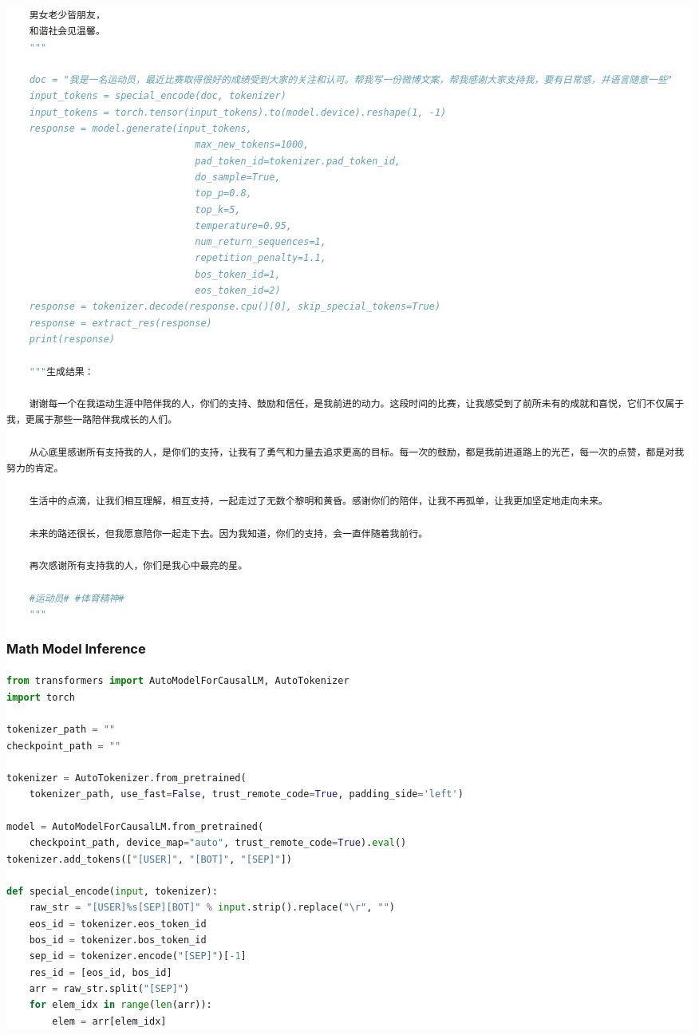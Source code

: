 ```python
    男女老少皆朋友，
    和谐社会见温馨。 
    """

    doc = "我是一名运动员，最近比赛取得很好的成绩受到大家的关注和认可。帮我写一份微博文案，帮我感谢大家支持我，要有日常感，并语言随意一些"
    input_tokens = special_encode(doc, tokenizer)
    input_tokens = torch.tensor(input_tokens).to(model.device).reshape(1, -1)
    response = model.generate(input_tokens,
                                 max_new_tokens=1000,
                                 pad_token_id=tokenizer.pad_token_id,
                                 do_sample=True,
                                 top_p=0.8,
                                 top_k=5,
                                 temperature=0.95,
                                 num_return_sequences=1,
                                 repetition_penalty=1.1,
                                 bos_token_id=1,
                                 eos_token_id=2)
    response = tokenizer.decode(response.cpu()[0], skip_special_tokens=True)
    response = extract_res(response)
    print(response)

    """生成结果：
    
    谢谢每一个在我运动生涯中陪伴我的人，你们的支持、鼓励和信任，是我前进的动力。这段时间的比赛，让我感受到了前所未有的成就和喜悦，它们不仅属于我，更属于那些一路陪伴我成长的人们。

    从心底里感谢所有支持我的人，是你们的支持，让我有了勇气和力量去追求更高的目标。每一次的鼓励，都是我前进道路上的光芒，每一次的点赞，都是对我努力的肯定。

    生活中的点滴，让我们相互理解，相互支持，一起走过了无数个黎明和黄昏。感谢你们的陪伴，让我不再孤单，让我更加坚定地走向未来。

    未来的路还很长，但我愿意陪你一起走下去。因为我知道，你们的支持，会一直伴随着我前行。

    再次感谢所有支持我的人，你们是我心中最亮的星。

    #运动员# #体育精神# 
    """
```

### Math Model Inference

```python
from transformers import AutoModelForCausalLM, AutoTokenizer
import torch

tokenizer_path = ""
checkpoint_path = ""

tokenizer = AutoTokenizer.from_pretrained(
    tokenizer_path, use_fast=False, trust_remote_code=True, padding_side='left')

model = AutoModelForCausalLM.from_pretrained(
    checkpoint_path, device_map="auto", trust_remote_code=True).eval()
tokenizer.add_tokens(["[USER]", "[BOT]", "[SEP]"])

def special_encode(input, tokenizer):
    raw_str = "[USER]%s[SEP][BOT]" % input.strip().replace("\r", "")
    eos_id = tokenizer.eos_token_id
    bos_id = tokenizer.bos_token_id
    sep_id = tokenizer.encode("[SEP]")[-1]
    res_id = [eos_id, bos_id]
    arr = raw_str.split("[SEP]")
    for elem_idx in range(len(arr)):
        elem = arr[elem_idx]
```

[skywork-opensource@kunlun-inc.com]: mailto:skywork-opensource@kunlun-inc.com